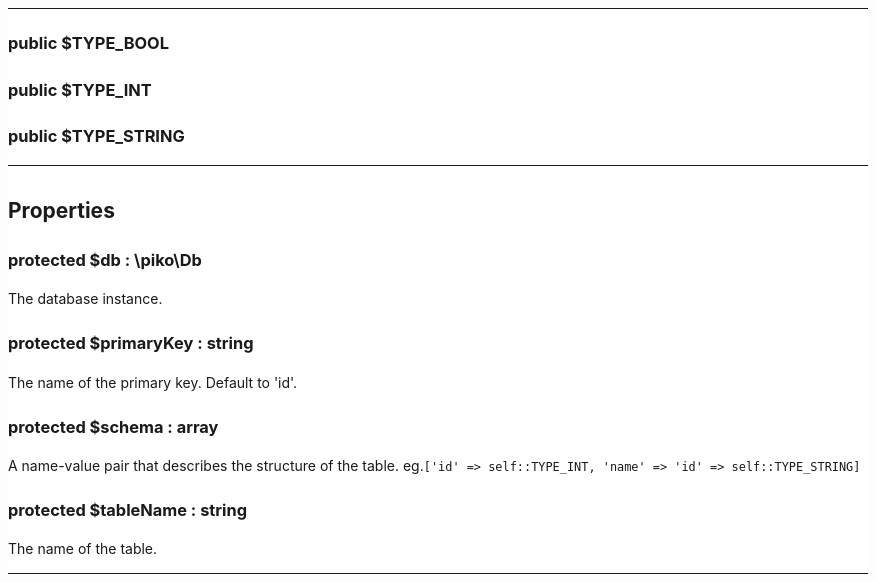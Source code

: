 -----

<a name="constant_TYPE_BOOL"></a>
### public $TYPE_BOOL




<a name="constant_TYPE_INT"></a>
### public $TYPE_INT




<a name="constant_TYPE_STRING"></a>
### public $TYPE_STRING




-----

## Properties


<a name="property_db"></a>
### protected $db : \piko\Db
The database instance.






<a name="property_primaryKey"></a>
### protected $primaryKey : string
The name of the primary key. Default to 'id'.






<a name="property_schema"></a>
### protected $schema : array
A name-value pair that describes the structure of the table.
eg.`['id' => self::TYPE_INT, 'name' => 'id' => self::TYPE_STRING]`





<a name="property_tableName"></a>
### protected $tableName : string
The name of the table.





-----
